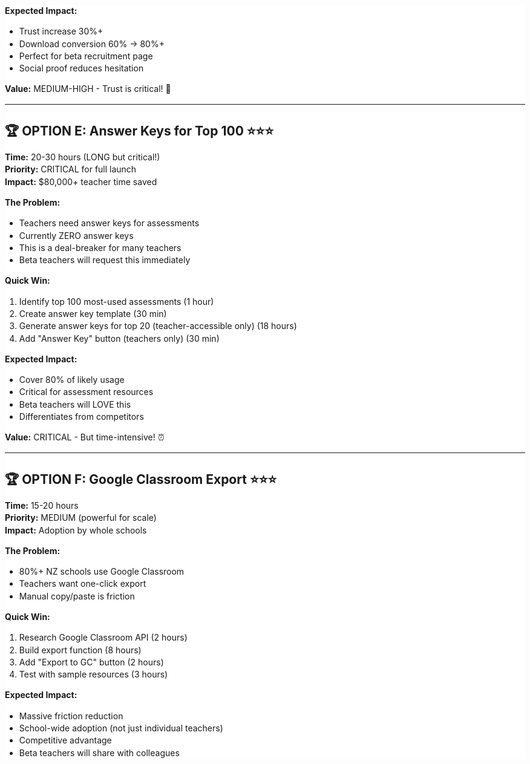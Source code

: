 **Expected Impact:**
- Trust increase 30%+
- Download conversion 60% → 80%+
- Perfect for beta recruitment page
- Social proof reduces hesitation

**Value:** MEDIUM-HIGH - Trust is critical! 💝

---

## 🏆 **OPTION E: Answer Keys for Top 100** ⭐⭐⭐
**Time:** 20-30 hours (LONG but critical!)  
**Priority:** CRITICAL for full launch  
**Impact:** $80,000+ teacher time saved

**The Problem:**
- Teachers need answer keys for assessments
- Currently ZERO answer keys
- This is a deal-breaker for many teachers
- Beta teachers will request this immediately

**Quick Win:**
1. Identify top 100 most-used assessments (1 hour)
2. Create answer key template (30 min)
3. Generate answer keys for top 20 (teacher-accessible only) (18 hours)
4. Add "Answer Key" button (teachers only) (30 min)

**Expected Impact:**
- Cover 80% of likely usage
- Critical for assessment resources
- Beta teachers will LOVE this
- Differentiates from competitors

**Value:** CRITICAL - But time-intensive! ⏰

---

## 🏆 **OPTION F: Google Classroom Export** ⭐⭐⭐
**Time:** 15-20 hours  
**Priority:** MEDIUM (powerful for scale)  
**Impact:** Adoption by whole schools

**The Problem:**
- 80%+ NZ schools use Google Classroom
- Teachers want one-click export
- Manual copy/paste is friction

**Quick Win:**
1. Research Google Classroom API (2 hours)
2. Build export function (8 hours)
3. Add "Export to GC" button (2 hours)
4. Test with sample resources (3 hours)

**Expected Impact:**
- Massive friction reduction
- School-wide adoption (not just individual teachers)
- Competitive advantage
- Beta teachers will share with colleagues

